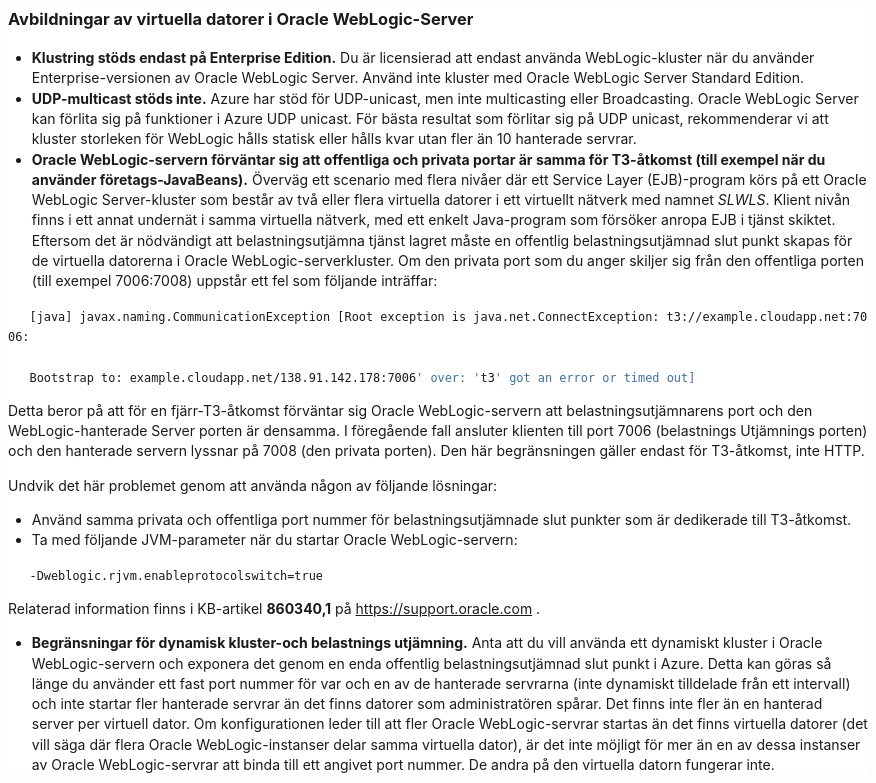 ### <a name="oracle-weblogic-server-virtual-machine-images"></a>Avbildningar av virtuella datorer i Oracle WebLogic-Server

- **Klustring stöds endast på Enterprise Edition.** Du är licensierad att endast använda WebLogic-kluster när du använder Enterprise-versionen av Oracle WebLogic Server. Använd inte kluster med Oracle WebLogic Server Standard Edition.
- **UDP-multicast stöds inte.** Azure har stöd för UDP-unicast, men inte multicasting eller Broadcasting. Oracle WebLogic Server kan förlita sig på funktioner i Azure UDP unicast. För bästa resultat som förlitar sig på UDP unicast, rekommenderar vi att kluster storleken för WebLogic hålls statisk eller hålls kvar utan fler än 10 hanterade servrar.
- **Oracle WebLogic-servern förväntar sig att offentliga och privata portar är samma för T3-åtkomst (till exempel när du använder företags-JavaBeans).** Överväg ett scenario med flera nivåer där ett Service Layer (EJB)-program körs på ett Oracle WebLogic Server-kluster som består av två eller flera virtuella datorer i ett virtuellt nätverk med namnet *SLWLS*. Klient nivån finns i ett annat undernät i samma virtuella nätverk, med ett enkelt Java-program som försöker anropa EJB i tjänst skiktet. Eftersom det är nödvändigt att belastningsutjämna tjänst lagret måste en offentlig belastningsutjämnad slut punkt skapas för de virtuella datorerna i Oracle WebLogic-serverkluster. Om den privata port som du anger skiljer sig från den offentliga porten (till exempel 7006:7008) uppstår ett fel som följande inträffar:

```bash
   [java] javax.naming.CommunicationException [Root exception is java.net.ConnectException: t3://example.cloudapp.net:7006:

   Bootstrap to: example.cloudapp.net/138.91.142.178:7006' over: 't3' got an error or timed out]
```

   Detta beror på att för en fjärr-T3-åtkomst förväntar sig Oracle WebLogic-servern att belastningsutjämnarens port och den WebLogic-hanterade Server porten är densamma. I föregående fall ansluter klienten till port 7006 (belastnings Utjämnings porten) och den hanterade servern lyssnar på 7008 (den privata porten). Den här begränsningen gäller endast för T3-åtkomst, inte HTTP.

   Undvik det här problemet genom att använda någon av följande lösningar:

- Använd samma privata och offentliga port nummer för belastningsutjämnade slut punkter som är dedikerade till T3-åtkomst.
- Ta med följande JVM-parameter när du startar Oracle WebLogic-servern:

```bash
   -Dweblogic.rjvm.enableprotocolswitch=true
```

Relaterad information finns i KB-artikel **860340,1** på <https://support.oracle.com> .

- **Begränsningar för dynamisk kluster-och belastnings utjämning.** Anta att du vill använda ett dynamiskt kluster i Oracle WebLogic-servern och exponera det genom en enda offentlig belastningsutjämnad slut punkt i Azure. Detta kan göras så länge du använder ett fast port nummer för var och en av de hanterade servrarna (inte dynamiskt tilldelade från ett intervall) och inte startar fler hanterade servrar än det finns datorer som administratören spårar. Det finns inte fler än en hanterad server per virtuell dator. Om konfigurationen leder till att fler Oracle WebLogic-servrar startas än det finns virtuella datorer (det vill säga där flera Oracle WebLogic-instanser delar samma virtuella dator), är det inte möjligt för mer än en av dessa instanser av Oracle WebLogic-servrar att binda till ett angivet port nummer. De andra på den virtuella datorn fungerar inte.
